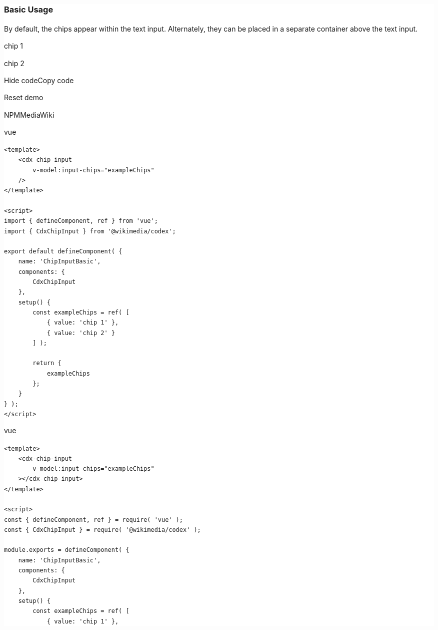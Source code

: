 ### Basic Usage [​](#basic-usage)

By default, the chips appear within the text input. Alternately, they can be placed in a separate container above the text input.

chip 1

chip 2

Hide codeCopy code

Reset demo

NPMMediaWiki

vue

```
<template>
	<cdx-chip-input
		v-model:input-chips="exampleChips"
	/>
</template>

<script>
import { defineComponent, ref } from 'vue';
import { CdxChipInput } from '@wikimedia/codex';

export default defineComponent( {
	name: 'ChipInputBasic',
	components: {
		CdxChipInput
	},
	setup() {
		const exampleChips = ref( [
			{ value: 'chip 1' },
			{ value: 'chip 2' }
		] );

		return {
			exampleChips
		};
	}
} );
</script>
```

vue

```
<template>
	<cdx-chip-input
		v-model:input-chips="exampleChips"
	></cdx-chip-input>
</template>

<script>
const { defineComponent, ref } = require( 'vue' );
const { CdxChipInput } = require( '@wikimedia/codex' );

module.exports = defineComponent( {
	name: 'ChipInputBasic',
	components: {
		CdxChipInput
	},
	setup() {
		const exampleChips = ref( [
			{ value: 'chip 1' },
```